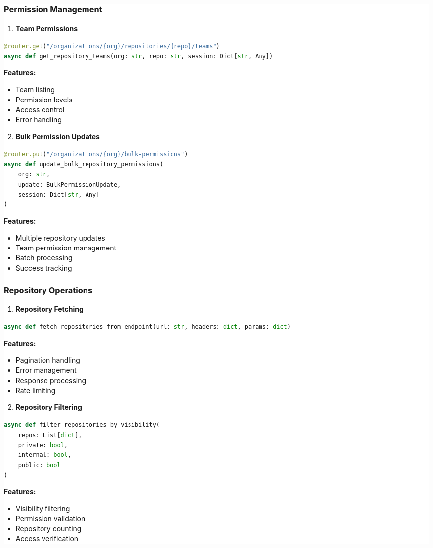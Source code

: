 ### Permission Management

1. **Team Permissions**
```python
@router.get("/organizations/{org}/repositories/{repo}/teams")
async def get_repository_teams(org: str, repo: str, session: Dict[str, Any])
```
**Features:**
- Team listing
- Permission levels
- Access control
- Error handling

2. **Bulk Permission Updates**
```python
@router.put("/organizations/{org}/bulk-permissions")
async def update_bulk_repository_permissions(
    org: str,
    update: BulkPermissionUpdate,
    session: Dict[str, Any]
)
```
**Features:**
- Multiple repository updates
- Team permission management
- Batch processing
- Success tracking

### Repository Operations

1. **Repository Fetching**
```python
async def fetch_repositories_from_endpoint(url: str, headers: dict, params: dict)
```
**Features:**
- Pagination handling
- Error management
- Response processing
- Rate limiting

2. **Repository Filtering**
```python
async def filter_repositories_by_visibility(
    repos: List[dict],
    private: bool,
    internal: bool,
    public: bool
)
```
**Features:**
- Visibility filtering
- Permission validation
- Repository counting
- Access verification
